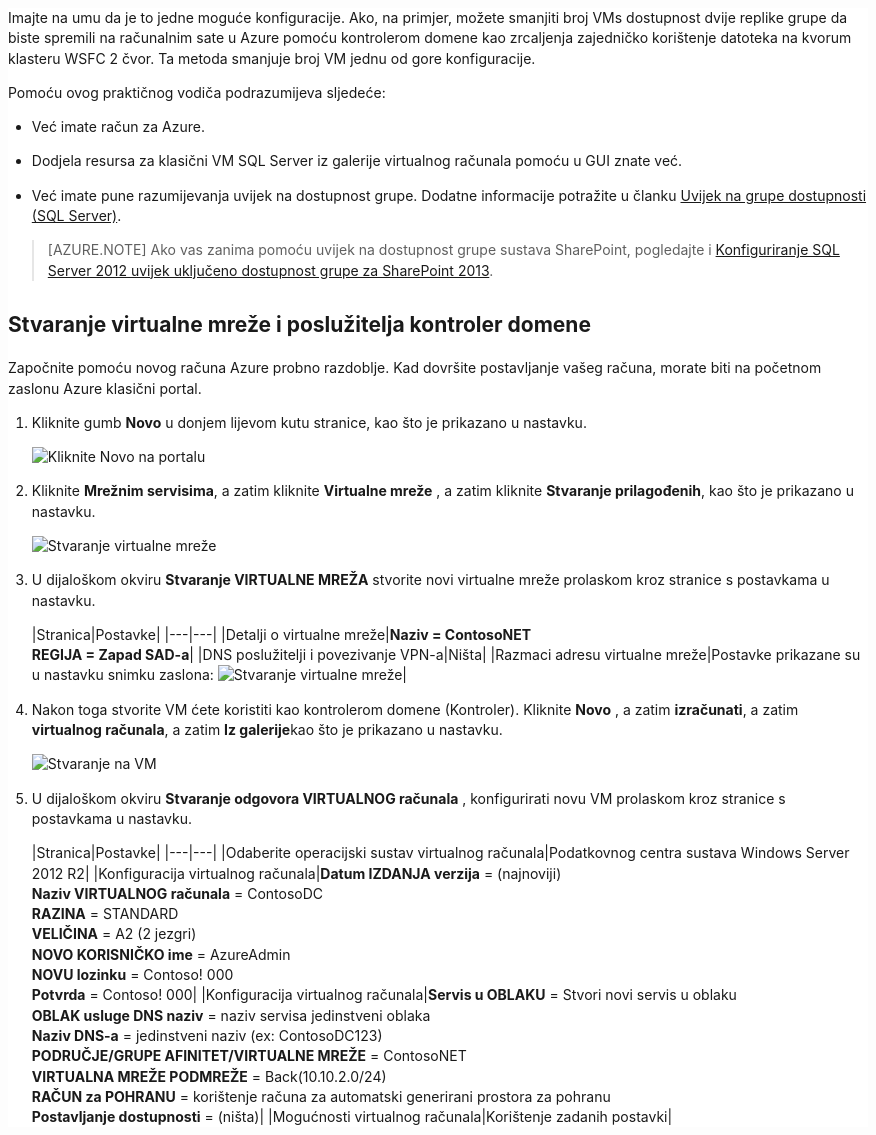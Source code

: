 Imajte na umu da je to jedne moguće konfiguracije. Ako, na primjer, možete smanjiti broj VMs dostupnost dvije replike grupe da biste spremili na računalnim sate u Azure pomoću kontrolerom domene kao zrcaljenja zajedničko korištenje datoteka na kvorum klasteru WSFC 2 čvor. Ta metoda smanjuje broj VM jednu od gore konfiguracije.

Pomoću ovog praktičnog vodiča podrazumijeva sljedeće:

- Već imate račun za Azure.

- Dodjela resursa za klasični VM SQL Server iz galerije virtualnog računala pomoću u GUI znate već.

- Već imate pune razumijevanja uvijek na dostupnost grupe. Dodatne informacije potražite u članku [Uvijek na grupe dostupnosti (SQL Server)](https://msdn.microsoft.com/library/hh510230.aspx).

>[AZURE.NOTE] Ako vas zanima pomoću uvijek na dostupnost grupe sustava SharePoint, pogledajte i [Konfiguriranje SQL Server 2012 uvijek uključeno dostupnost grupe za SharePoint 2013](https://technet.microsoft.com/library/jj715261.aspx).

## <a name="create-the-virtual-network-and-domain-controller-server"></a>Stvaranje virtualne mreže i poslužitelja kontroler domene

Započnite pomoću novog računa Azure probno razdoblje. Kad dovršite postavljanje vašeg računa, morate biti na početnom zaslonu Azure klasični portal.

1. Kliknite gumb **Novo** u donjem lijevom kutu stranice, kao što je prikazano u nastavku.

    ![Kliknite Novo na portalu](./media/virtual-machines-windows-classic-portal-sql-alwayson-availability-groups/IC665511.gif)

1. Kliknite **Mrežnim servisima**, a zatim kliknite **Virtualne mreže** , a zatim kliknite **Stvaranje prilagođenih**, kao što je prikazano u nastavku.

    ![Stvaranje virtualne mreže](./media/virtual-machines-windows-classic-portal-sql-alwayson-availability-groups/IC665512.gif)

1. U dijaloškom okviru **Stvaranje VIRTUALNE MREŽA** stvorite novi virtualne mreže prolaskom kroz stranice s postavkama u nastavku. 

  	|Stranica|Postavke|
|---|---|
|Detalji o virtualne mreže|**Naziv = ContosoNET**<br/>**REGIJA = Zapad SAD-a**|
|DNS poslužitelji i povezivanje VPN-a|Ništa|
|Razmaci adresu virtualne mreže|Postavke prikazane su u nastavku snimku zaslona: ![Stvaranje virtualne mreže](./media/virtual-machines-windows-classic-portal-sql-alwayson-availability-groups/IC784620.png)|

1. Nakon toga stvorite VM ćete koristiti kao kontrolerom domene (Kontroler). Kliknite **Novo** , a zatim **izračunati**, a zatim **virtualnog računala**, a zatim **Iz galerije**kao što je prikazano u nastavku.

    ![Stvaranje na VM](./media/virtual-machines-windows-classic-portal-sql-alwayson-availability-groups/IC784621.png)

1. U dijaloškom okviru **Stvaranje odgovora VIRTUALNOG računala** , konfigurirati novu VM prolaskom kroz stranice s postavkama u nastavku. 

  	|Stranica|Postavke|
|---|---|
|Odaberite operacijski sustav virtualnog računala|Podatkovnog centra sustava Windows Server 2012 R2|
|Konfiguracija virtualnog računala|**Datum IZDANJA verzija** = (najnoviji)<br/>**Naziv VIRTUALNOG računala** = ContosoDC<br/>**RAZINA** = STANDARD<br/>**VELIČINA** = A2 (2 jezgri)<br/>**NOVO KORISNIČKO ime** = AzureAdmin<br/>**NOVU lozinku** = Contoso! 000<br/>**Potvrda** = Contoso! 000|
|Konfiguracija virtualnog računala|**Servis u OBLAKU** = Stvori novi servis u oblaku<br/>**OBLAK usluge DNS naziv** = naziv servisa jedinstveni oblaka<br/>**Naziv DNS-a** = jedinstveni naziv (ex: ContosoDC123)<br/>**PODRUČJE/GRUPE AFINITET/VIRTUALNE MREŽE** = ContosoNET<br/>**VIRTUALNA MREŽE PODMREŽE** = Back(10.10.2.0/24)<br/>**RAČUN za POHRANU** = korištenje računa za automatski generirani prostora za pohranu<br/>**Postavljanje dostupnosti** = (ništa)|
|Mogućnosti virtualnog računala|Korištenje zadanih postavki|
